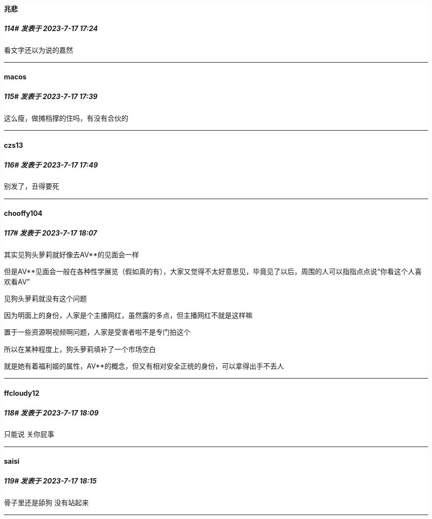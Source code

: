 ####  兆悲  
##### 114#       发表于 2023-7-17 17:24

看文字还以为说的嘉然


*****

####  macos  
##### 115#       发表于 2023-7-17 17:39

这么瘦，做摊档撑的住吗，有没有合伙的


*****

####  czs13  
##### 116#       发表于 2023-7-17 17:49

别发了，丑得要死


*****

####  chooffy104  
##### 117#       发表于 2023-7-17 18:07

其实见狗头萝莉就好像去AV**的见面会一样

但是AV**见面会一般在各种性学展览（假如真的有），大家又觉得不太好意思见，毕竟见了以后，周围的人可以指指点点说“你看这个人喜欢看AV”

见狗头萝莉就没有这个问题

因为明面上的身份，人家是个主播网红，虽然露的多点，但主播网红不就是这样嘛

置于一些资源啊视频啊问题，人家是受害者啦不是专门拍这个

所以在某种程度上，狗头萝莉填补了一个市场空白

就是她有着福利姬的属性，AV**的概念，但又有相对安全正统的身份，可以拿得出手不丢人

*****

####  ffcloudy12  
##### 118#       发表于 2023-7-17 18:09

只能说 关你屁事


*****

####  saisi  
##### 119#       发表于 2023-7-17 18:15

骨子里还是舔狗 没有站起来


*****
